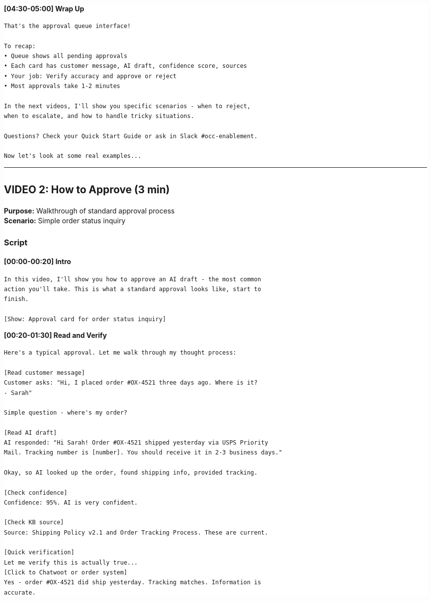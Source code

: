 **[04:30-05:00] Wrap Up**

```
That's the approval queue interface!

To recap:
• Queue shows all pending approvals
• Each card has customer message, AI draft, confidence score, sources
• Your job: Verify accuracy and approve or reject
• Most approvals take 1-2 minutes

In the next videos, I'll show you specific scenarios - when to reject,
when to escalate, and how to handle tricky situations.

Questions? Check your Quick Start Guide or ask in Slack #occ-enablement.

Now let's look at some real examples...
```

---

## VIDEO 2: How to Approve (3 min)

**Purpose:** Walkthrough of standard approval process  
**Scenario:** Simple order status inquiry

### Script

**[00:00-00:20] Intro**

```
In this video, I'll show you how to approve an AI draft - the most common
action you'll take. This is what a standard approval looks like, start to
finish.

[Show: Approval card for order status inquiry]
```

**[00:20-01:30] Read and Verify**

```
Here's a typical approval. Let me walk through my thought process:

[Read customer message]
Customer asks: "Hi, I placed order #OX-4521 three days ago. Where is it?
- Sarah"

Simple question - where's my order?

[Read AI draft]
AI responded: "Hi Sarah! Order #OX-4521 shipped yesterday via USPS Priority
Mail. Tracking number is [number]. You should receive it in 2-3 business days."

Okay, so AI looked up the order, found shipping info, provided tracking.

[Check confidence]
Confidence: 95%. AI is very confident.

[Check KB source]
Source: Shipping Policy v2.1 and Order Tracking Process. These are current.

[Quick verification]
Let me verify this is actually true...
[Click to Chatwoot or order system]
Yes - order #OX-4521 did ship yesterday. Tracking matches. Information is
accurate.

```